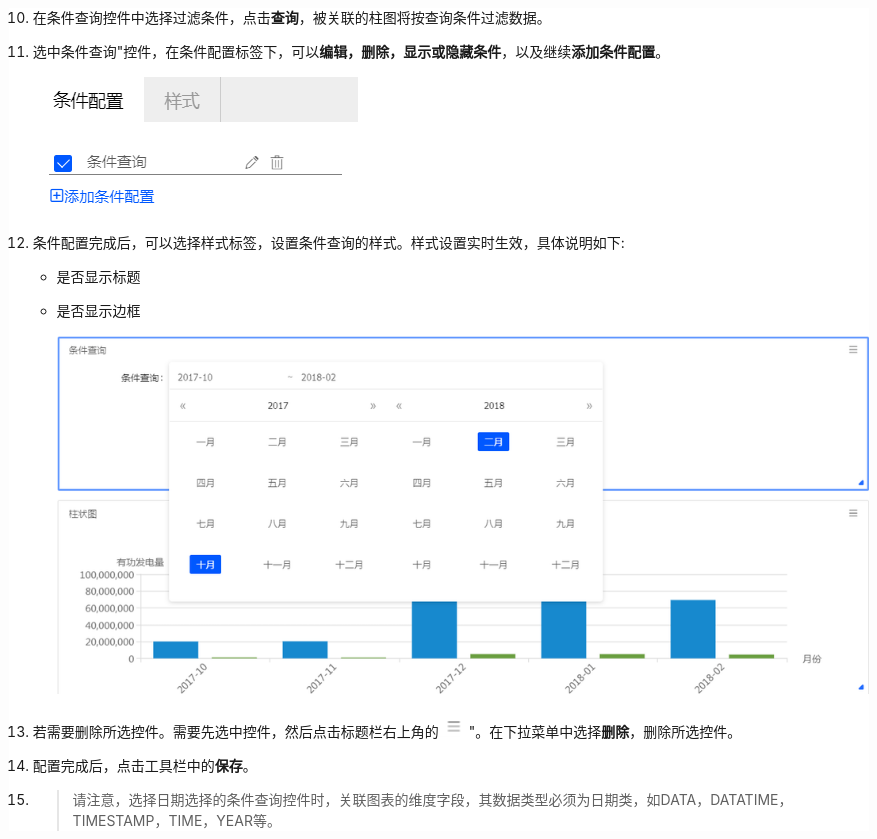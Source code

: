 10. 在条件查询控件中选择过滤条件，点击**查询**，被关联的柱图将按查询条件过滤数据。

11. 选中条件查询"控件，在条件配置标签下，可以**编辑，删除，显示或隐藏条件**，以及继续**添加条件配置**。

    ![search_config_tab](../media/search_config_tab.png)

12. 条件配置完成后，可以选择样式标签，设置条件查询的样式。样式设置实时生效，具体说明如下:

    - 是否显示标题

    - 是否显示边框

      ![search_legend_calendar](../media/search_legend_calendar.png)

13. 若需要删除所选控件。需要先选中控件，然后点击标题栏右上角的![chart_spread](../media/chart_spread.png)"。在下拉菜单中选择**删除**，删除所选控件。

14. 配置完成后，点击工具栏中的**保存**。

13. > 请注意，选择日期选择的条件查询控件时，关联图表的维度字段，其数据类型必须为日期类，如DATA，DATATIME，TIMESTAMP，TIME，YEAR等。
